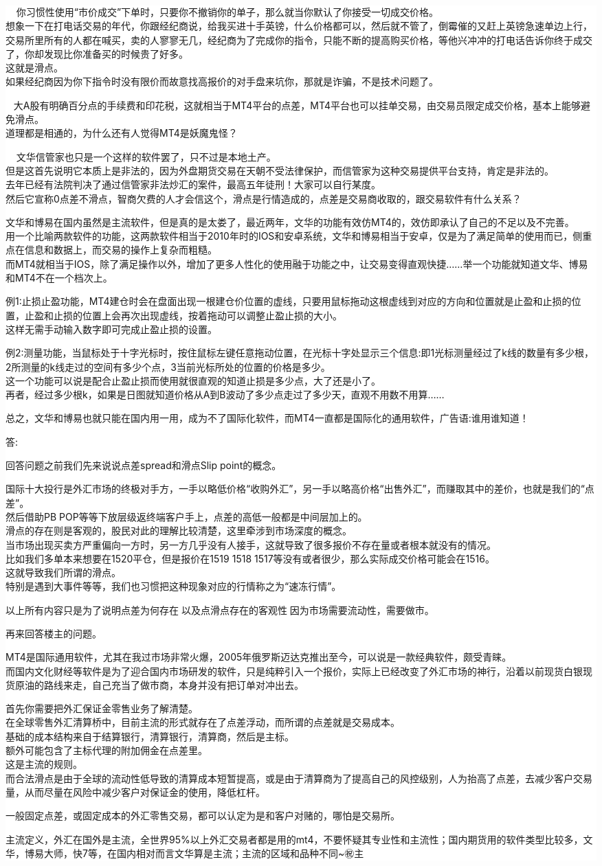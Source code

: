     你习惯性使用“市价成交”​下单时，只要你不撤销你的单子，那么就当你默认了你接受一切成交价格。  
想象一下在打电话交易的年代，你跟经纪商说，给我买进十手英镑，什么价格都可以，然后就不管了，倒霉催的又赶上英镑急速单边上行，交易所里所有的人都在喊买，卖的人寥寥无几，经纪商为了完成你的指令，只能不断的提高购买价格，等他兴冲冲的打电话告诉你终于成交了，你却发现比你准备买的时候贵了好多。  
这就是滑点。  
如果经纪商因为你下指令时没有限价而故意找高报价的对手盘来坑你，那就是诈骗，不是技术问题了。

    ​大A股有明确百分点的手续费和印花税，这就相当于MT4平台的点差，MT4平台也可以挂单交易，由交易员限定成交价格，基本上能够避免滑点。  
道理都是相通的，为什么还有人觉得MT4是妖魔鬼怪？

    文华信管家也只是一个这样的软件罢了，只不过是本地土产。  
但是这首先说明它本质上是非法的，因为外盘期货交易在天朝不受法律保护，而信管家为这种交易提供平台支持，肯定是非法的。  
去年已经有法院判决了通过信管家非法炒汇的案件，最高五年徒刑！大家可以自行某度。  
然后它宣称0点差不滑点，智商欠费的人才会信这个，​滑点是行情造成的，点差是交易商收取的，跟交易软件有什么关系？

文华和博易在国内虽然是主流软件，但是真的是太娄了，最近两年，文华的功能有效仿MT4的，效仿即承认了自己的不足以及不完善。  
用一个比喻两款软件的功能，这两款软件相当于2010年时的IOS和安卓系统，文华和博易相当于安卓，仅是为了满足简单的使用而已，侧重点在信息和数据上，而交易的操作上复杂而粗糙。  
而MT4就相当于IOS，除了满足操作以外，增加了更多人性化的使用融于功能之中，让交易变得直观快捷……举一个功能就知道文华、博易和MT4不在一个档次上。

例1:止损止盈功能，MT4建仓时会在盘面出现一根建仓价位置的虚线，只要用鼠标拖动这根虚线到对应的方向和位置就是止盈和止损的位置，止盈和止损的位置上会再次出现虚线，按着拖动可以调整止盈止损的大小。  
这样无需手动输入数字即可完成止盈止损的设置。

例2:测量功能，当鼠标处于十字光标时，按住鼠标左键任意拖动位置，在光标十字处显示三个信息:即1光标测量经过了k线的数量有多少根，2所测量的k线走过的空间有多少个点，3当前光标所处的位置的价格是多少。  
这一个功能可以说是配合止盈止损而使用就很直观的知道止损是多少点，大了还是小了。  
再者，经过多少根k，如果是日图就知道价格从A到B波动了多少点走过了多少天，直观不用数不用算……

总之，文华和博易也就只能在国内用一用，成为不了国际化软件，而MT4一直都是国际化的通用软件，广告语:谁用谁知道！

答:

回答问题之前我们先来说说点差spread和滑点Slip point的概念。

国际十大投行是外汇市场的终极对手方，一手以略低价格“收购外汇”，另一手以略高价格“出售外汇”，而赚取其中的差价，也就是我们的“点差”。  
然后借助PB POP等等下放层级返终端客户手上，点差的高低一般都是中间层加上的。  
滑点的存在则是客观的，股民对此的理解比较清楚，这里牵涉到市场深度的概念。  
当市场出现买卖方严重偏向一方时，另一方几乎没有人接手，这就导致了很多报价不存在量或者根本就没有的情况。  
比如我们多单本来想要在1520平仓，但是报价在1519 1518 1517等没有或者很少，那么实际成交价格可能会在1516。  
这就导致我们所谓的滑点。  
特别是遇到大事件等等，我们也习惯把这种现象对应的行情称之为“速冻行情”。

以上所有内容只是为了说明点差为何存在 以及点滑点存在的客观性 因为市场需要流动性，需要做市。

再来回答楼主的问题。

MT4是国际通用软件，尤其在我过市场非常火爆，2005年俄罗斯迈达克推出至今，可以说是一款经典软件，颇受青睐。  
而国内文化财经等软件是为了迎合国内市场研发的软件，只是纯粹引入一个报价，实际上已经改变了外汇市场的神行，沿着以前现货白银现货原油的路线来走，自己充当了做市商，本身并没有把订单对冲出去。

首先你需要把外汇保证金零售业务了解清楚。  
在全球零售外汇清算桥中，目前主流的形式就存在了点差浮动，而所谓的点差就是交易成本。  
基础的成本结构来自于结算银行，清算银行，清算商，然后是主标。  
额外可能包含了主标代理的附加佣金在点差里。  
这是主流的规则。  
而合法滑点是由于全球的流动性低导致的清算成本短暂提高，或是由于清算商为了提高自己的风控级别，人为抬高了点差，去减少客户交易量，从而尽量在风险中减少客户对保证金的使用，降低杠杆。

一般固定点差，或固定成本的外汇零售交易，都可以认定为是和客户对赌的，哪怕是交易所。

主流定义，外汇在国外是主流，全世界95%以上外汇交易者都是用的mt4，不要怀疑其专业性和主流性；国内期货用的软件类型比较多，文华，博易大师，快7等，在国内相对而言文华算是主流；主流的区域和品种不同~㊗️主
